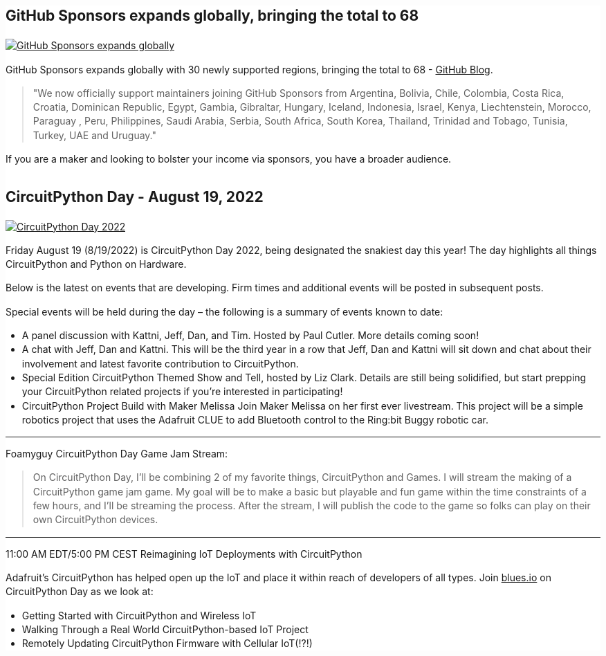 ## GitHub Sponsors expands globally, bringing the total to 68

[![GitHub Sponsors expands globally](../assets/20220802/20220802gs.jpg)](https://github.blog/2022-07-28-github-sponsors-available-in-30-new-regions-2/)

GitHub Sponsors expands globally with 30 newly supported regions, bringing the total to 68 - [GitHub Blog](https://github.blog/2022-07-28-github-sponsors-available-in-30-new-regions-2/).

> "We now officially support maintainers joining GitHub Sponsors from Argentina, Bolivia, Chile, Colombia, Costa Rica, Croatia, Dominican Republic, Egypt, Gambia, Gibraltar, Hungary, Iceland, Indonesia, Israel, Kenya, Liechtenstein, Morocco, Paraguay , Peru, Philippines, Saudi Arabia, Serbia, South Africa, South Korea, Thailand, Trinidad and Tobago, Tunisia, Turkey, UAE and Uruguay."

If you are a maker and looking to bolster your income via sponsors, you have a broader audience. 

## CircuitPython Day - August 19, 2022

[![CircuitPython Day 2022](../assets/20220802/20220802cpd.jpg)](https://blog.adafruit.com/2022/07/20/announcing-circuitpython-day-2022-on-august-19th-circuitpythonday2022-circuitpython-python-copy/)

Friday August 19 (8/19/2022) is CircuitPython Day 2022, being designated the snakiest day this year! The day highlights all things CircuitPython and Python on Hardware.

Below is the latest on events that are developing. Firm times and additional events will be posted in subsequent posts.

Special events will be held during the day – the following is a summary of events known to date:

- A panel discussion with Kattni, Jeff, Dan, and Tim. Hosted by Paul Cutler. More details coming soon!
- A chat with Jeff, Dan and Kattni. This will be the third year in a row that Jeff, Dan and Kattni will sit down and chat about their involvement and latest favorite contribution to CircuitPython.
- Special Edition CircuitPython Themed Show and Tell, hosted by Liz Clark. Details are still being solidified, but start prepping your CircuitPython related projects if you’re interested in participating!
- CircuitPython Project Build with Maker Melissa
Join Maker Melissa on her first ever livestream. This project will be a simple robotics project that uses the Adafruit CLUE to add Bluetooth control to the Ring:bit Buggy robotic car.
<hr>
Foamyguy CircuitPython Day Game Jam Stream:

> On CircuitPython Day, I’ll be combining 2 of my favorite things, CircuitPython and Games. I will stream the making of a CircuitPython game jam game. My goal will be to make a basic but playable and fun game within the time constraints of a few hours, and I’ll be streaming the process. After the stream, I will publish the code to the game so folks can play on their own CircuitPython devices.
<hr>
11:00 AM EDT/5:00 PM CEST Reimagining IoT Deployments with CircuitPython

Adafruit’s CircuitPython has helped open up the IoT and place it within reach of developers of all types. Join [blues.io](https://blues.io) on CircuitPython Day as we look at:

- Getting Started with CircuitPython and Wireless IoT
- Walking Through a Real World CircuitPython-based IoT Project
- Remotely Updating CircuitPython Firmware with Cellular IoT(!?!)
    